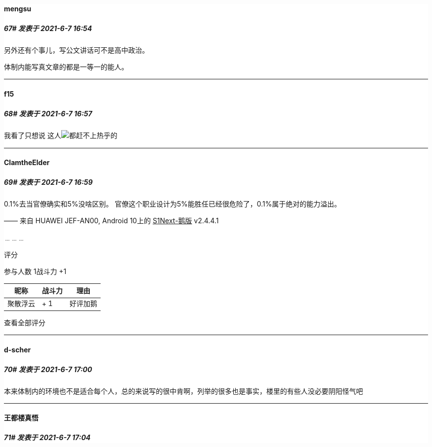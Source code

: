 ####  mengsu  
##### 67#       发表于 2021-6-7 16:54


另外还有个事儿，写公文讲话可不是高中政治。


体制内能写真文章的都是一等一的能人。


*****

####  f15  
##### 68#       发表于 2021-6-7 16:57


我看了只想说 这人<img src="https://static.saraba1st.com/image/smiley/face2017/163.png" referrerpolicy="no-referrer">都赶不上热乎的


*****

####  ClamtheElder  
##### 69#       发表于 2021-6-7 16:59


0.1%去当官僚确实和5%没啥区别。
官僚这个职业设计为5%能胜任已经很危险了，0.1%属于绝对的能力溢出。

—— 来自 HUAWEI JEF-AN00, Android 10上的 [S1Next-鹅版](https://github.com/ykrank/S1-Next/releases) v2.4.4.1


﹍﹍﹍

评分


 参与人数 1战斗力 +1

|昵称|战斗力|理由|
|----|---|---|
| 聚散浮云| + 1|好评加鹅|


查看全部评分


*****

####  d-scher  
##### 70#       发表于 2021-6-7 17:00


本来体制内的环境也不是适合每个人，总的来说写的很中肯啊，列举的很多也是事实，楼里的有些人没必要阴阳怪气吧


*****

####  王都楼真悟  
##### 71#       发表于 2021-6-7 17:04
